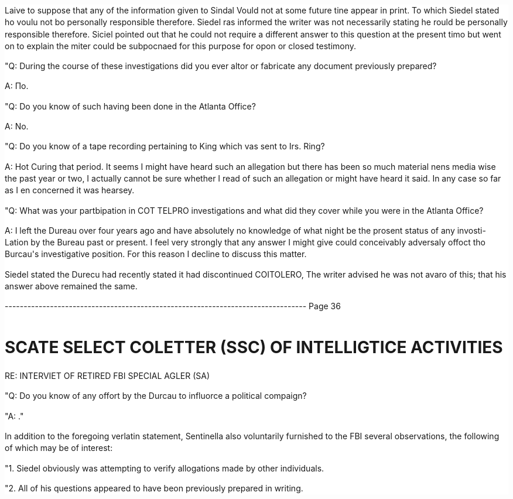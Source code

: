 Laive to suppose that any of the information given to Sindal
Vould not at some future tine appear in print. To which
Siedel stated ho voulu not bo personally responsible therefore.
Siedel ras informed the writer was not necessarily stating he
rould be personally responsible therefore. Siciel pointed out
that he could not require a different answer to this question
at the present timo but went on to explain the miter could
be subpocnaed for this purpose for opon or closed testimony.

"Q: During the course of these investigations did you ever
altor or fabricate any document previously prepared?

A: Πο.

"Q: Do you know of such having been done in the Atlanta Office?

A: No.

"Q: Do you know of a tape recording pertaining to King which
vas sent to Irs. Ring?

A: Hot Curing that period. It seems I might have heard such
an allegation but there has been so much material nens media
wise the past year or two, I actually cannot be sure whether I
read of such an allegation or might have heard it said. In any
case so far as I en concerned it was hearsey.

"Q: What was your partbipation in COT TELPRO investigations and
what did they cover while you were in the Atlanta Office?

A: I left the Dureau over four years ago and have absolutely
no knowledge of what night be the prosent status of any invosti-
Lation by the Bureau past or present. I feel very strongly that
any answer I might give could conceivably adversaly offoct tho
Burcau's investigative position. For this reason I decline to
discuss this matter.

Siedel stated the Durecu had recently stated it had
discontinued COITOLERO, The writer advised he was not avaro
of this; that his answer above remained the same.


-------------------------------------------------------------------------------- Page 36

# SCATE SELECT COLETTER (SSC) OF INTELLIGTICE ACTIVITIES
RE: INTERVIET OF RETIRED FBI SPECIAL AGLER (SA)

"Q: Do you know of any offort by the Durcau to influorce a political compaign?

"A: ."

In addition to the foregoing verlatin statement, Sentinella also voluntarily furnished to the FBI several observations, the following of which may be of interest:

"1. Siedel obviously was attempting to verify allogations made by other individuals.

"2. All of his questions appeared to have beon previously prepared in writing.
